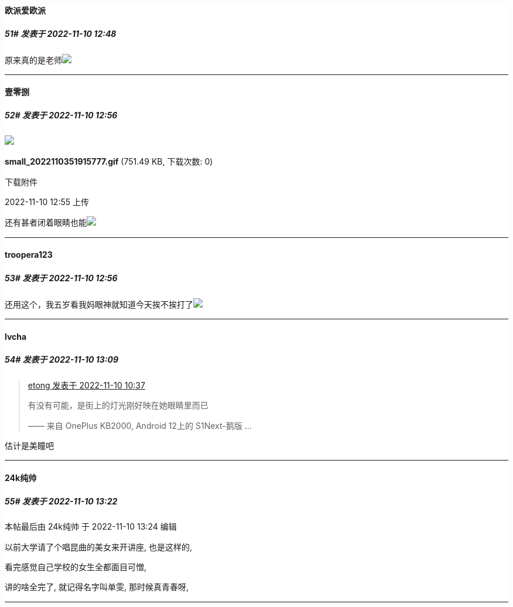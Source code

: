 ####  欧派爱欧派  
##### 51#       发表于 2022-11-10 12:48

原来真的是老师<img src="https://static.saraba1st.com/image/smiley/face2017/068.png" referrerpolicy="no-referrer">

*****

####  壹零捌  
##### 52#       发表于 2022-11-10 12:56

<img src="https://img.saraba1st.com/forum/202211/10/125526bkboqr72mmphhpvr.gif" referrerpolicy="no-referrer">

<strong>small_2022110351915777.gif</strong> (751.49 KB, 下载次数: 0)

下载附件

2022-11-10 12:55 上传

还有甚者闭着眼睛也能<img src="https://static.saraba1st.com/image/smiley/face2017/044.png" referrerpolicy="no-referrer">

*****

####  troopera123  
##### 53#       发表于 2022-11-10 12:56

还用这个，我五岁看我妈眼神就知道今天挨不挨打了<img src="https://static.saraba1st.com/image/smiley/face2017/143.png" referrerpolicy="no-referrer">

*****

####  lvcha  
##### 54#       发表于 2022-11-10 13:09

<blockquote><a href="httphttps://bbs.saraba1st.com/2b/forum.php?mod=redirect&amp;goto=findpost&amp;pid=58365181&amp;ptid=2104157" target="_blank">etong 发表于 2022-11-10 10:37</a>

有没有可能，是街上的灯光刚好映在她眼睛里而已

—— 来自 OnePlus KB2000, Android 12上的 S1Next-鹅版 ...</blockquote>
估计是美瞳吧

*****

####  24k纯帅  
##### 55#       发表于 2022-11-10 13:22

 本帖最后由 24k纯帅 于 2022-11-10 13:24 编辑 

以前大学请了个唱昆曲的美女来开讲座, 也是这样的, 

看完感觉自己学校的女生全都面目可憎, 

讲的啥全完了, 就记得名字叫单雯, 那时候真青春呀, 

*****
